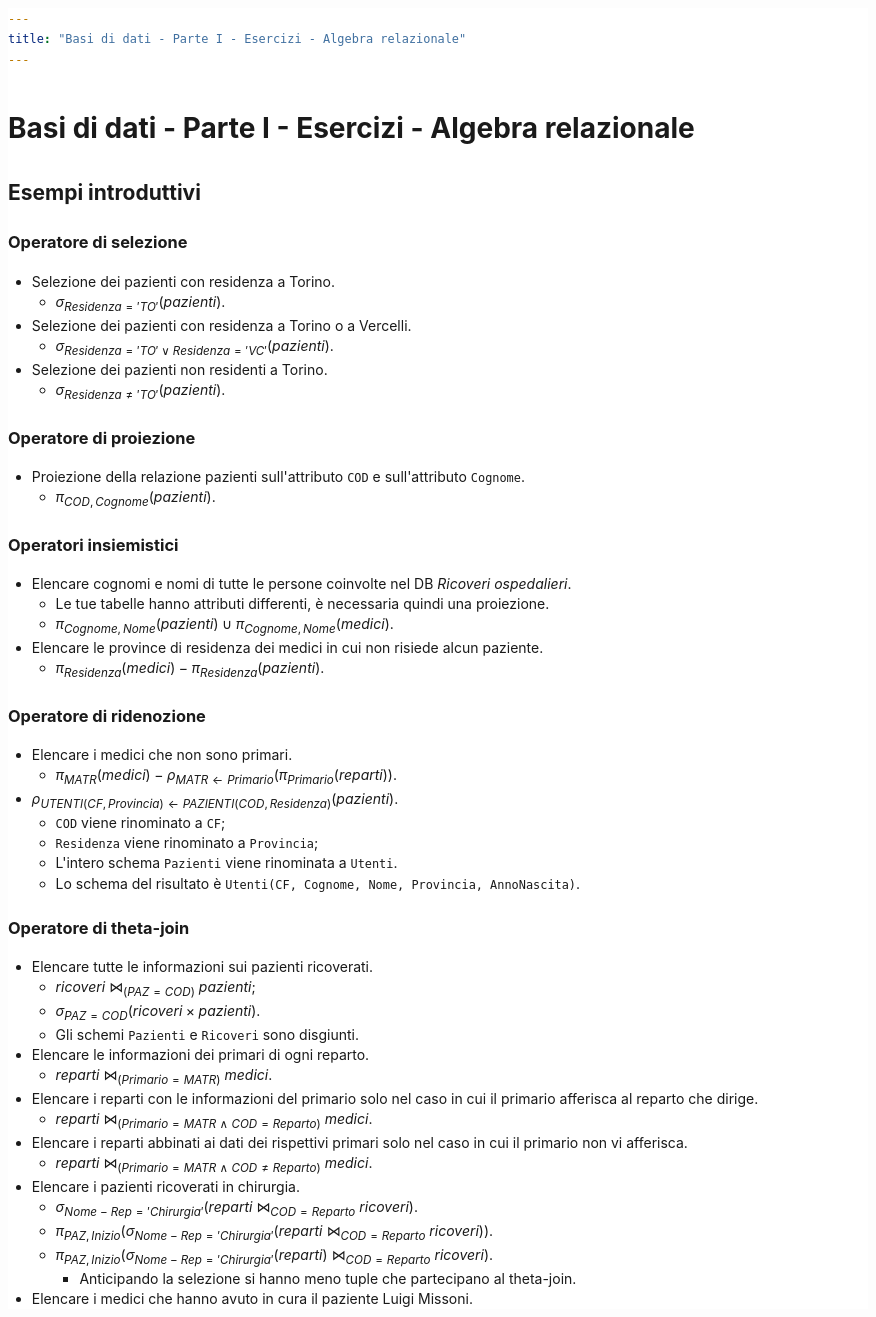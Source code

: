 ```yaml
---
title: "Basi di dati - Parte I - Esercizi - Algebra relazionale"
---
```


# Basi di dati - Parte I - Esercizi - Algebra relazionale

## Esempi introduttivi

### Operatore di selezione

- Selezione dei pazienti con residenza a Torino.
    - $\sigma_{Residenza='TO'}(pazienti)$.
- Selezione dei pazienti con residenza a Torino o a Vercelli.
    - $\sigma_{Residenza='TO' \lor Residenza='VC'}(pazienti)$.
- Selezione dei pazienti non residenti a Torino.
    - $\sigma_{Residenza \neq 'TO'}(pazienti)$.

### Operatore di proiezione

- Proiezione della relazione pazienti sull'attributo `COD` e sull'attributo `Cognome`.
    - $\pi_{COD, Cognome}(pazienti)$.

### Operatori insiemistici

- Elencare cognomi e nomi di tutte le persone coinvolte nel DB *Ricoveri ospedalieri*.
    - Le tue tabelle hanno attributi differenti, è necessaria quindi una proiezione.
    - $\pi_{Cognome, Nome}(pazienti) \cup \pi_{Cognome, Nome}(medici)$.
- Elencare le province di residenza dei medici in cui non risiede alcun paziente.
    - $\pi_{Residenza}(medici) - \pi_{Residenza}(pazienti)$.

### Operatore di ridenozione

- Elencare i medici che non sono primari.
    - $\pi_{MATR}(medici) - \rho_{MATR \leftarrow Primario} (\pi_{Primario}(reparti))$.
- $\rho_{UTENTI(CF, Provincia) \leftarrow PAZIENTI(COD, Residenza)}(pazienti)$.
    - `COD` viene rinominato a `CF`;
    - `Residenza` viene rinominato a `Provincia`;
    - L'intero schema `Pazienti` viene rinominata a `Utenti`.
    - Lo schema del risultato è `Utenti(CF, Cognome, Nome, Provincia, AnnoNascita)`.

### Operatore di theta-join

- Elencare tutte le informazioni sui pazienti ricoverati.
    - $ricoveri \: \bowtie_{(PAZ=COD)} \: pazienti$;
    - $\sigma_{PAZ=COD}(ricoveri \times pazienti)$.
    - Gli schemi `Pazienti` e `Ricoveri` sono disgiunti.
- Elencare le informazioni dei primari di ogni reparto.
    - $reparti \: \bowtie_{(Primario=MATR)} \: medici$.
- Elencare i reparti con le informazioni del primario solo nel caso in cui il primario afferisca al reparto che dirige.
    - $reparti \: \bowtie_{(Primario=MATR \: \land \: COD=Reparto)} \: medici$.
- Elencare i reparti abbinati ai dati dei rispettivi primari solo nel caso in cui il primario non vi afferisca.
    - $reparti \: \bowtie_{(Primario=MATR \: \land \: COD \neq Reparto)} \: medici$.
- Elencare i pazienti ricoverati in chirurgia.
    - $\sigma_{Nome-Rep='Chirurgia'}(reparti \: \bowtie_{COD=Reparto} \: ricoveri)$.
    - $\pi_{PAZ, Inizio}(\sigma_{Nome-Rep='Chirurgia'}(reparti \: \bowtie_{COD=Reparto} \: ricoveri))$.
    - $\pi_{PAZ, Inizio}(\sigma_{Nome-Rep='Chirurgia'}(reparti) \: \bowtie_{COD=Reparto} \: ricoveri)$.
        - Anticipando la selezione si hanno meno tuple che partecipano al theta-join.
- Elencare i medici che hanno avuto in cura il paziente Luigi Missoni.